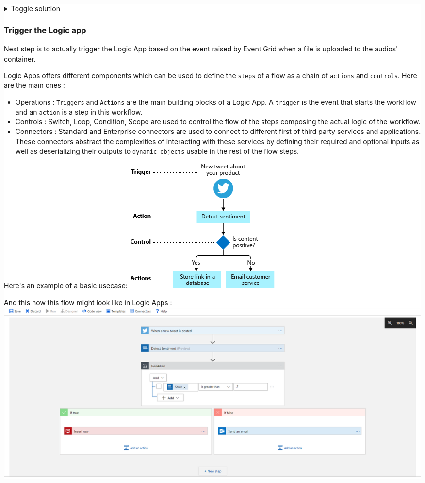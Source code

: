 <details><summary>Toggle solution</summary></details>

### Trigger the Logic app

Next step is to actually trigger the Logic App based on the event raised by Event Grid when a file is uploaded to the audios' container.

Logic Apps offers different components which can be used to define the `steps` of a flow as a chain of `actions` and `controls`. Here are the main ones :

- Operations : `Triggers` and `Actions` are the main building blocks of a Logic App. A `trigger` is the event that starts the workflow and an `action` is a step in this workflow.
- Controls : Switch, Loop, Condition, Scope are used to control the flow of the steps composing the actual logic of the workflow.
- Connectors : Standard and Enterprise connectors are used to connect to different first of third party services and applications. These connectors abstract the complexities of interacting with these services by defining their required and optional inputs as well as deserializing their outputs to `dynamic objects` usable in the rest of the flow steps.

Here's an example of a basic usecase:
![logic-apps-twitter-example](assets/logic-app-twitter-example.png)

And this how this flow might look like in Logic Apps :
![logic-apps-twitter-implementation-example](assets/logic-app-twitter-implementation-example.png)
